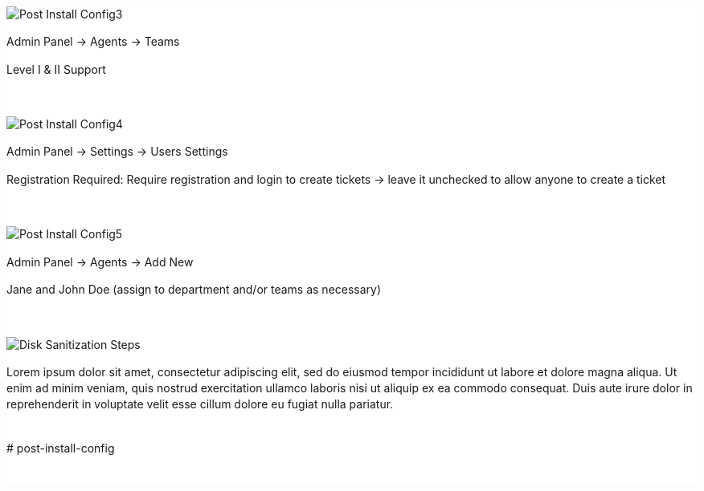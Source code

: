 <p>
<img width="731" alt="Post Install Config3" src="https://github.com/Scott8790/post-install-config/assets/172638339/bf612441-cf26-44ff-ad98-425baad182d7">

</p>
<p>
Admin Panel -> Agents -> Teams

  Level I & II Support
  
</p>

</p>
<br />

<p>
<img width="716" alt="Post Install Config4" src="https://github.com/Scott8790/post-install-config/assets/172638339/772315f2-7c52-404f-93ab-c686c4033528">

</p>
<p>
Admin Panel -> Settings -> Users Settings

  Registration Required: Require registration and login to create tickets -> leave it unchecked to allow anyone to create a ticket
  
</p>

</p>
<br />

<p>
<img width="719" alt="Post Install Config5" src="https://github.com/Scott8790/post-install-config/assets/172638339/5eafb67c-b26d-42d1-b148-67a4e93b4672">

</p>
<p>
Admin Panel -> Agents -> Add New

  Jane and John Doe (assign to department and/or teams as necessary)
  
</p>

</p>
<br />

<p>
<img src="https://i.imgur.com/DJmEXEB.png" height="80%" width="80%" alt="Disk Sanitization Steps"/>
</p>
<p>
Lorem ipsum dolor sit amet, consectetur adipiscing elit, sed do eiusmod tempor incididunt ut labore et dolore magna aliqua. Ut enim ad minim veniam, quis nostrud exercitation ullamco laboris nisi ut aliquip ex ea commodo consequat. Duis aute irure dolor in reprehenderit in voluptate velit esse cillum dolore eu fugiat nulla pariatur.
</p>
<br /># post-install-config

</p>
<br />
